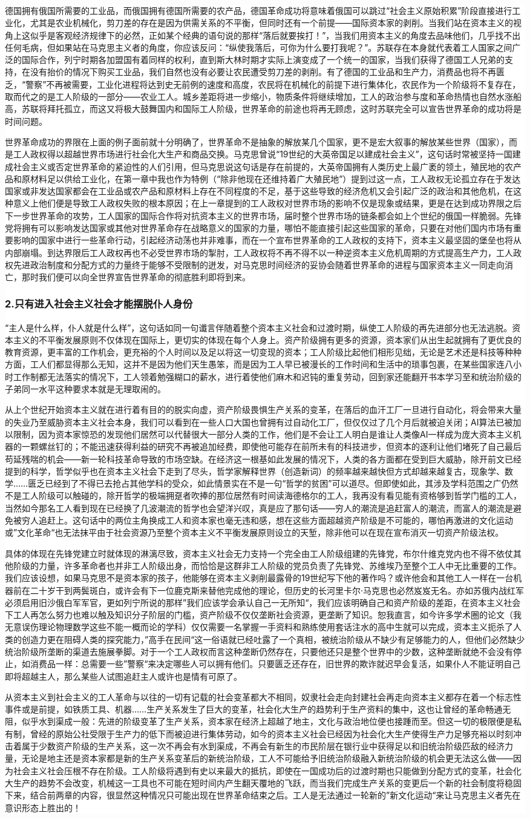 德国拥有俄国所需要的工业品，而俄国拥有德国所需要的农产品，德国革命成功将意味着俄国可以跳过“社会主义原始积累”阶段直接进行工业化，尤其是农业机械化，剪刀差的存在是因为供需关系的不平衡，但同时还有一个前提——国际资本家的剥削。当我们站在资本主义的视角上这似乎是客观经济规律下的必然，正如某个经典的语句说的那样“落后就要挨打！”，当我们用资本主义的角度去品味他们，几乎找不出任何毛病，但如果站在马克思主义者的角度，你应该反问：“纵使我落后，可你为什么要打我呢？”。苏联存在本身就代表着工人国家之间广泛的国际合作，列宁时期各加盟国有着同样的权利，直到斯大林时期才实际上演变成了一个统一的国家，当我们获得了德国工人兄弟的支持，在没有抬价的情况下购买工业品，我们自然也没有必要让农民遭受剪刀差的剥削。有了德国的工业品和生产力，消费品也将不再匮乏，“警察”不再被需要，工业化进程将达到史无前例的速度和高度，农民将在机械化的前提下进行集体化，农民作为一个阶级将不复存在，取而代之的是工人阶级的一部分——农业工人。城乡差距将进一步缩小，物质条件将继续增加，工人的政治参与度和革命热情也自然水涨船高，苏联将拜托孤立，而这又将极大鼓舞国内和国际工人阶级，世界革命的前途也将再无顾虑，这时苏联完全可以宣告世界革命的成功将是时间问题。

世界革命成功的界限在上面的例子面前就十分明确了，世界革命不是抽象的解放某几个国家，更不是宏大叙事的解放某些世界（国家），而是工人政权得以超越世界市场进行社会化大生产和商品交换。马克思曾说“19世纪的大英帝国足以建成社会主义”，这句话时常被坚持一国建成社会主义或否定世界革命的紧迫性的人们引用，但马克思说这句话是存在前提的，大英帝国拥有人类历史上最广袤的领土，殖民地的农产品和原材料足以供给工业化，在第一章中我也作为特例（“除非他现在还维持着广大殖民地”）提到过这一点，工人政权无论孤立存在于发达国家或非发达国家都会在工业品或农产品和原材料上存在不同程度的不足，基于这些导致的经济危机又会引起广泛的政治和其他危机，在这种意义上他们便是导致工人政权失败的根本原因；在上一章提到的工人政权对世界市场的影响不仅是现象或结果，更是在达到成功界限之后下一步世界革命的攻势，工人国家的国际合作将对抗资本主义的世界市场，届时整个世界市场的链条都会如上个世纪的俄国一样脆弱。先锋党将拥有可以影响发达国家或其他对世界革命存在战略意义的国家的力量，哪怕不能直接引起这些国家的革命，只要在对他们国内市场有重要影响的国家中进行一些革命行动，引起经济动荡也并非难事，而在一个宣布世界革命的工人政权的支持下，资本主义最坚固的堡垒也将从内部崩塌。到达界限后工人政权再也不必受世界市场的掣肘，工人政权将不再不得不以一种逆资本主义危机周期的方式提高生产力，工人政权先进政治制度和分配方式的力量终于能够不受限制的迸发，对马克思时间经济的妥协会随着世界革命的进程与国家资本主义一同走向消亡，那时我们便可以向全世界宣告世界革命的彻底胜利即将到来。

### 2.只有进入社会主义社会才能摆脱仆人身份

“主人是什么样，仆人就是什么样”，这句话如同一句谶言伴随着整个资本主义社会和过渡时期，纵使工人阶级的再先进部分也无法逃脱。资本主义的不平衡发展原则不仅体现在国际上，更切实的体现在每个人身上。资产阶级拥有更多的资源，资本家们从出生起就拥有了更优良的教育资源，更丰富的工作机会，更充裕的个人时间以及足以将这一切变现的资本；工人阶级比起他们相形见绌，无论是艺术还是科技等种种方面，工人们都显得那么无知，这并不是因为他们天生愚笨，而是因为工人早已被漫长的工作时间和生活中的琐事包裹，在某些国家连八小时工作制都无法落实的情况下，工人领着勉强糊口的薪水，进行着使他们麻木和迟钝的重复劳动，回到家还能翻开书本学习至和统治阶级的子弟同一水平这种要求本就是无理取闹的。

从上个世纪开始资本主义就在进行着有目的的脱实向虚，资产阶级畏惧生产关系的变革，在落后的血汗工厂一旦进行自动化，将会带来大量的失业乃至威胁资本主义社会本身，我们可以看到在一些人口大国也曾拥有过自动化工厂，但仅仅过了几个月后就被迫关闭；AI算法已被加以限制，因为资本家惊恐的发现他们居然可以代替很大一部分人类的工作，他们是不会让工人明白是谁让人类像AI一样成为庞大资本主义机器的一颗螺丝钉的；不能迅速获得利益的研究不再被追加经费，即使他可能存在前所未有的科技进步，但资本的逐利让他们堵死了自己最后苟延残喘的机会——新一轮科技革命导致的市场空缺。在经济这一根基如此发展的情况下，人类的各方面都在受到巨大威胁，除开前文已经提到的科学，哲学似乎也在资本主义社会下走到了尽头，哲学家解释世界（创造新词）的频率越来越快但方式却越来越复古，现象学、数学……匮乏已经到了不得已去抢占其他学科的受众，如此情景实在不是一句“哲学的贫困”可以道尽。但即使如此，其涉及学科范围之广仍然不是工人阶级可以触碰的，除开哲学的极端拥趸者吹捧的那位居然有时间读海德格尔的工人，我再没有看见能有资格够到哲学门槛的工人，当然如今那名工人看到现在已经换了几波潮流的哲学也会望洋兴叹，真是应了那句话——穷人的潮流是追赶富人的潮流，而富人的潮流是避免被穷人追赶上。这句话中的两位主角换成工人和资本家也毫无违和感，想在这些方面超越资产阶级是不可能的，哪怕再激进的文化运动或”文化革命“也无法抹平由于社会资源乃至整个资本主义不平衡发展原则设立的天堑，除非他可以在现在宣布消灭一切资产阶级法权。

具体的体现在先锋党建立时就体现的淋漓尽致，资本主义社会无力支持一个完全由工人阶级组建的先锋党，布尔什维克党内也不得不依仗其他阶级的力量，许多革命者也并非工人阶级出身，而恰恰是这群非工人阶级的党员负责了先锋党、苏维埃乃至整个工人中无比重要的工作。我们应该设想，如果马克思不是资本家的孩子，他能够在资本主义剥削最露骨的19世纪写下他的著作吗？或许他会和其他工人一样在一台机器前在二十岁干到两鬓斑白，或许会有下一位鹿克斯来替他完成他的理论，但历史的长河里卡尔·马克思也必然岌岌无名。亦如苏俄内战红军必须启用旧沙俄白军军官，更如列宁所说的那样”我们应该学会承认自己一无所知“，我们应该明确自己和资产阶级的差距，在资本主义社会下工人再怎么努力也难以触及知识分子阶层的门槛，资产阶级不仅仅垄断社会资源，更垄断了知识。恕我直言，如今许多学术圈的论文（我无意误伤理论物理数学这些不能一概而论的学科）仅仅需要一名掌握一手资料和熟练使用套话注水的高中生就可以完成，资本主义扼杀了人类的创造力更在阻碍人类的探究能力，”高手在民间“这一俗语就已经吐露了一个真相，被统治阶级从不缺少有足够能力的人，但他们必然缺少统治阶级所垄断的渠道去施展拳脚。对于一个工人政权而言这种垄断仍然存在，只要他还只是整个世界中的少数，这种垄断就绝不会没有停止，如消费品一样：总需要一些”警察“来决定哪些人可以拥有他们。只要匮乏还存在，旧世界的欺诈就迟早会复活，如果仆人不能证明自己即将超越主人，那么某些人试图追赶主人或许也是情有可原了。

从资本主义到社会主义的工人革命与以往的一切有记载的社会变革都大不相同，奴隶社会走向封建社会再走向资本主义都存在着一个标志性事件或是前提，如铁质工具、机器……生产关系发生了巨大的变革，社会化大生产的趋势利于生产资料的集中，这也让曾经的革命畅通无阻，似乎水到渠成一般：先进的阶级变革了生产关系，资本家在经济上超越了地主，文化与政治地位便也接踵而至。但这一切的极限便是私有制，曾经的原始公社受限于生产力的低下而被迫进行集体劳动，如今的资本主义社会已经因为社会化大生产使得生产力足够充裕以时刻冲击着属于少数资产阶级的生产关系，这一次不再会有水到渠成，不再会有新生的市民阶层在银行业中获得足以和旧统治阶级匹敌的经济力量，无论是地主还是资本家都是新的生产关系变革后的新统治阶级，工人不可能给予旧统治阶级融入新统治阶级的机会更无法这么做——因为社会主义社会压根不存在阶级。工人阶级将遇到有史以来最大的抵抗，即使在一国成功后的过渡时期也只能做到分配方式的变革，社会化大生产的趋势不会改变，机械这一工具也不可能在短时间内产生翻天覆地的飞跃，而当我们完成生产关系的变更后一个新的社会制度将稳固下来，结合前两章的内容，很显然这种情况只可能出现在世界革命结束之后。工人是无法通过一轮新的”新文化运动“来让马克思主义者先在意识形态上胜出的！

